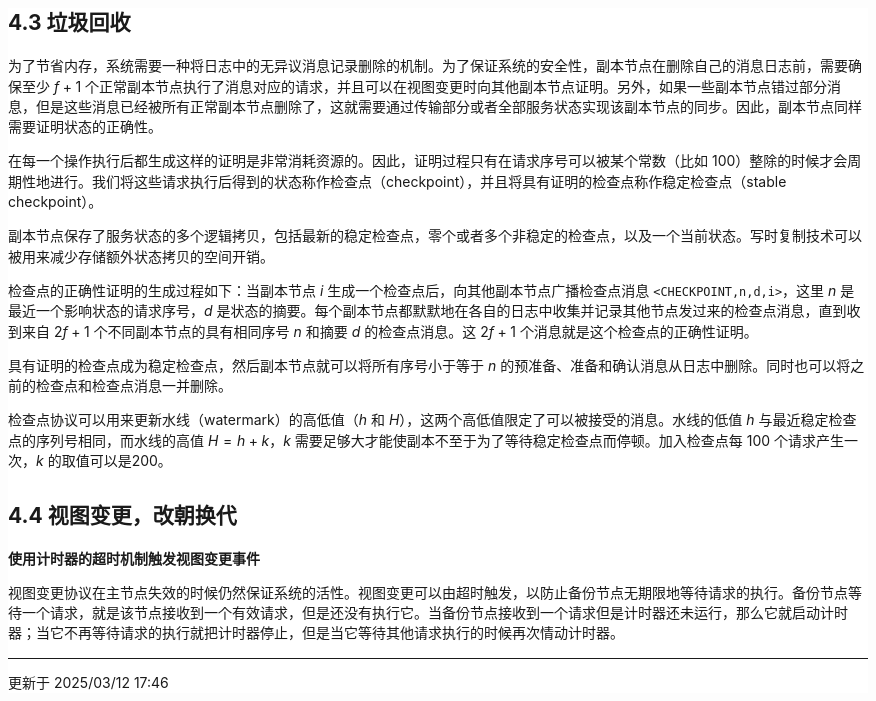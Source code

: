 ## 4.3 垃圾回收

为了节省内存，系统需要一种将日志中的无异议消息记录删除的机制。为了保证系统的安全性，副本节点在删除自己的消息日志前，需要确保至少 $f+1$ 个正常副本节点执行了消息对应的请求，并且可以在视图变更时向其他副本节点证明。另外，如果一些副本节点错过部分消息，但是这些消息已经被所有正常副本节点删除了，这就需要通过传输部分或者全部服务状态实现该副本节点的同步。因此，副本节点同样需要证明状态的正确性。

在每一个操作执行后都生成这样的证明是非常消耗资源的。因此，证明过程只有在请求序号可以被某个常数（比如 100）整除的时候才会周期性地进行。我们将这些请求执行后得到的状态称作检查点（checkpoint），并且将具有证明的检查点称作稳定检查点（stable checkpoint）。

副本节点保存了服务状态的多个逻辑拷贝，包括最新的稳定检查点，零个或者多个非稳定的检查点，以及一个当前状态。写时复制技术可以被用来减少存储额外状态拷贝的空间开销。

检查点的正确性证明的生成过程如下：当副本节点 $i$ 生成一个检查点后，向其他副本节点广播检查点消息 `<CHECKPOINT,n,d,i>`，这里 $n$ 是最近一个影响状态的请求序号，$d$ 是状态的摘要。每个副本节点都默默地在各自的日志中收集并记录其他节点发过来的检查点消息，直到收到来自 $2f+1$ 个不同副本节点的具有相同序号 $n$ 和摘要 $d$ 的检查点消息。这 $2f+1$ 个消息就是这个检查点的正确性证明。

具有证明的检查点成为稳定检查点，然后副本节点就可以将所有序号小于等于 $n$ 的预准备、准备和确认消息从日志中删除。同时也可以将之前的检查点和检查点消息一并删除。

检查点协议可以用来更新水线（watermark）的高低值（$h$ 和 $H$），这两个高低值限定了可以被接受的消息。水线的低值 $h$ 与最近稳定检查点的序列号相同，而水线的高值 $H=h+k$，$k$ 需要足够大才能使副本不至于为了等待稳定检查点而停顿。加入检查点每 $100$ 个请求产生一次，$k$ 的取值可以是$200$。

## 4.4 视图变更，改朝换代

**使用计时器的超时机制触发视图变更事件**

视图变更协议在主节点失效的时候仍然保证系统的活性。视图变更可以由超时触发，以防止备份节点无期限地等待请求的执行。备份节点等待一个请求，就是该节点接收到一个有效请求，但是还没有执行它。当备份节点接收到一个请求但是计时器还未运行，那么它就启动计时器；当它不再等待请求的执行就把计时器停止，但是当它等待其他请求执行的时候再次情动计时器。

---
更新于 2025/03/12 17:46